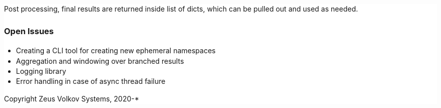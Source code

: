 Post processing, final results are returned inside list of dicts, which can be pulled out and used as needed.

### Open Issues

* Creating a CLI tool for creating new ephemeral namespaces
* Aggregation and windowing over branched results
* Logging library
* Error handling in case of async thread failure

Copyright Zeus Volkov Systems, 2020-*
